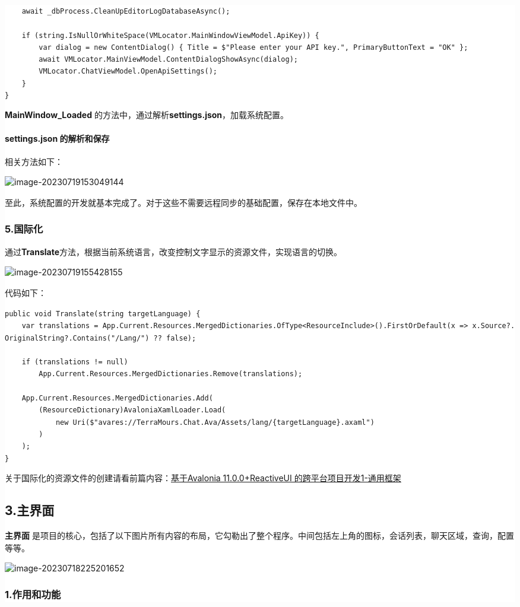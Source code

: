     
        await _dbProcess.CleanUpEditorLogDatabaseAsync();
    
        if (string.IsNullOrWhiteSpace(VMLocator.MainWindowViewModel.ApiKey)) {
            var dialog = new ContentDialog() { Title = $"Please enter your API key.", PrimaryButtonText = "OK" };
            await VMLocator.MainViewModel.ContentDialogShowAsync(dialog);
            VMLocator.ChatViewModel.OpenApiSettings();
        }
    }
    

**MainWindow\_Loaded** 的方法中，通过解析**settings.json**，加载系统配置。

#### **settings.json** 的解析和保存

相关方法如下：

![image-20230719153049144](https://www.raokun.top/upload/2023/07/image-20230719153049144.png)

至此，系统配置的开发就基本完成了。对于这些不需要远程同步的基础配置，保存在本地文件中。

### 5.国际化

通过**Translate**方法，根据当前系统语言，改变控制文字显示的资源文件，实现语言的切换。

![image-20230719155428155](https://www.raokun.top/upload/2023/07/image-20230719155428155.png)

代码如下：

    public void Translate(string targetLanguage) {
        var translations = App.Current.Resources.MergedDictionaries.OfType<ResourceInclude>().FirstOrDefault(x => x.Source?.OriginalString?.Contains("/Lang/") ?? false);
    
        if (translations != null)
            App.Current.Resources.MergedDictionaries.Remove(translations);
    
        App.Current.Resources.MergedDictionaries.Add(
            (ResourceDictionary)AvaloniaXamlLoader.Load(
                new Uri($"avares://TerraMours.Chat.Ava/Assets/lang/{targetLanguage}.axaml")
            )
        );
    }
    

关于国际化的资源文件的创建请看前篇内容：[基于Avalonia 11.0.0+ReactiveUI 的跨平台项目开发1-通用框架](https://www.raokun.top/archives/ji-yu-avalonia1100reactiveui-de-kua-ping-tai-xiang-mu-kai-fa-1--tong-yong-kuang-jia)

3.主界面
-----

**主界面** 是项目的核心，包括了以下图片所有内容的布局，它勾勒出了整个程序。中间包括左上角的图标，会话列表，聊天区域，查询，配置等等。

![image-20230718225201652](https://www.raokun.top/upload/2023/07/image-20230718225201652.png)

### 1.作用和功能
